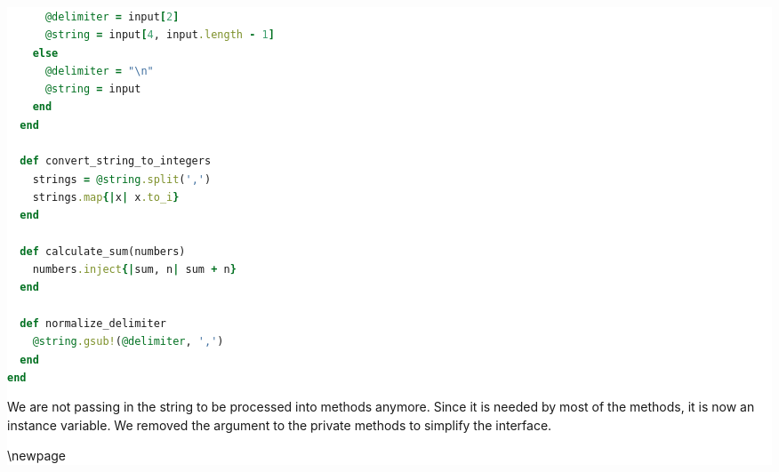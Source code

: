 ```ruby
      @delimiter = input[2]
      @string = input[4, input.length - 1]
    else
      @delimiter = "\n"
      @string = input
    end
  end

  def convert_string_to_integers
    strings = @string.split(',')
    strings.map{|x| x.to_i}
  end
  
  def calculate_sum(numbers)
    numbers.inject{|sum, n| sum + n}
  end
  
  def normalize_delimiter
    @string.gsub!(@delimiter, ',')
  end
end
```

We are not passing in the string to be processed into methods anymore. Since it is needed by most of the methods, it is now an instance variable. We removed the argument to the private methods to simplify the interface.

\newpage
